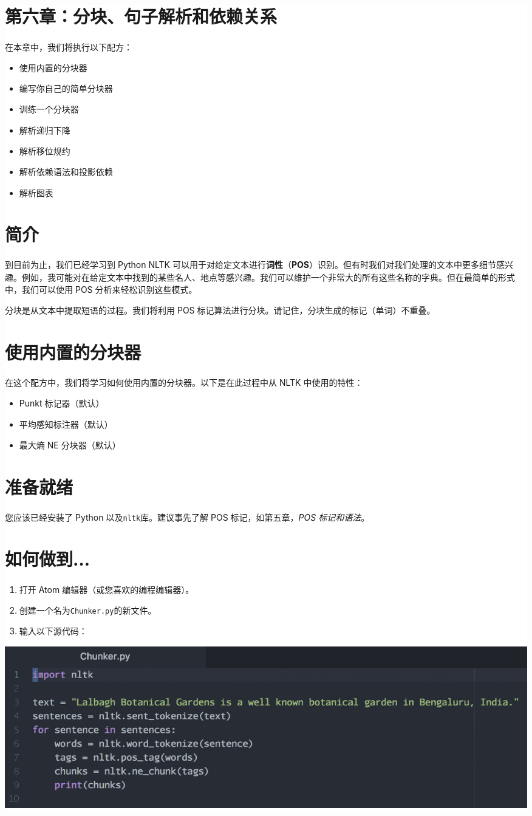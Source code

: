 # 第六章：分块、句子解析和依赖关系

在本章中，我们将执行以下配方：

+   使用内置的分块器

+   编写你自己的简单分块器

+   训练一个分块器

+   解析递归下降

+   解析移位规约

+   解析依赖语法和投影依赖

+   解析图表

# 简介

到目前为止，我们已经学习到 Python NLTK 可以用于对给定文本进行**词性**（**POS**）识别。但有时我们对我们处理的文本中更多细节感兴趣。例如，我可能对在给定文本中找到的某些名人、地点等感兴趣。我们可以维护一个非常大的所有这些名称的字典。但在最简单的形式中，我们可以使用 POS 分析来轻松识别这些模式。

分块是从文本中提取短语的过程。我们将利用 POS 标记算法进行分块。请记住，分块生成的标记（单词）不重叠。

# 使用内置的分块器

在这个配方中，我们将学习如何使用内置的分块器。以下是在此过程中从 NLTK 中使用的特性：

+   Punkt 标记器（默认）

+   平均感知标注器（默认）

+   最大熵 NE 分块器（默认）

# 准备就绪

您应该已经安装了 Python 以及`nltk`库。建议事先了解 POS 标记，如第五章，*POS 标记和语法*。

# 如何做到…

1.  打开 Atom 编辑器（或您喜欢的编程编辑器）。

1.  创建一个名为`Chunker.py`的新文件。

1.  输入以下源代码：

![](img/46ace391-59f8-4f54-aa9c-1749d3465536.png)
